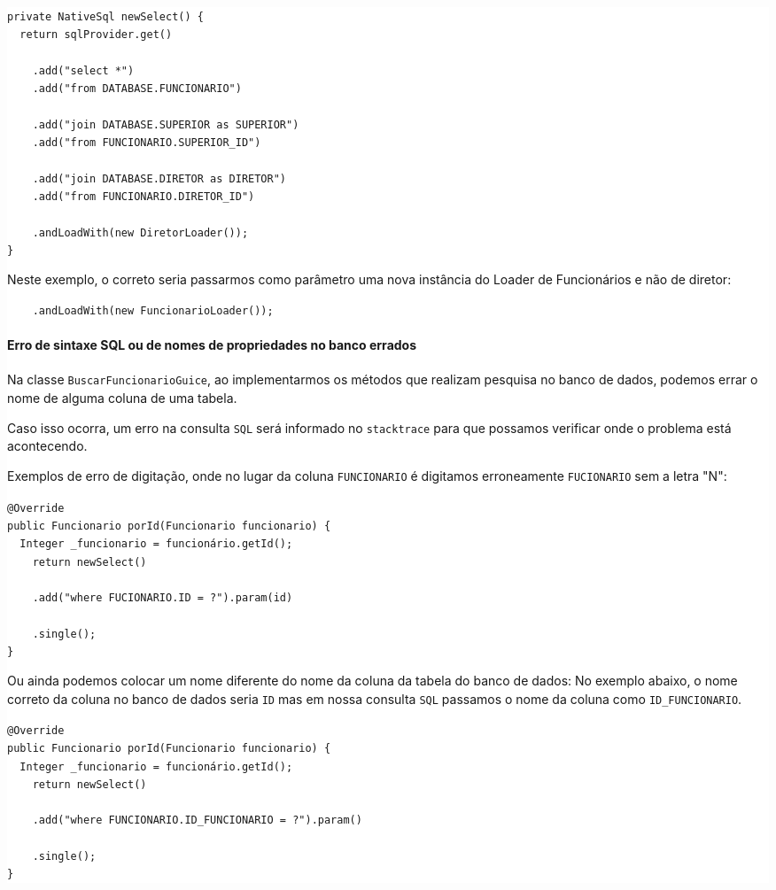     private NativeSql newSelect() {
      return sqlProvider.get()
    
        .add("select *")
        .add("from DATABASE.FUNCIONARIO")
    
        .add("join DATABASE.SUPERIOR as SUPERIOR")
        .add("from FUNCIONARIO.SUPERIOR_ID")
    
        .add("join DATABASE.DIRETOR as DIRETOR")
        .add("from FUNCIONARIO.DIRETOR_ID")
    
        .andLoadWith(new DiretorLoader());
    }
Neste exemplo, o correto seria passarmos como parâmetro uma nova instância do Loader de Funcionários
e não de diretor:

        .andLoadWith(new FuncionarioLoader());
    
#### Erro de sintaxe SQL ou de nomes de propriedades no banco errados

Na classe `BuscarFuncionarioGuice`, ao implementarmos os métodos que realizam pesquisa no banco de
dados, podemos errar o nome de alguma coluna de uma tabela. 

Caso isso ocorra, um erro na consulta `SQL` será informado no `stacktrace` para que possamos verificar
onde o problema está acontecendo.

Exemplos de erro de digitação, onde no lugar da coluna `FUNCIONARIO` é digitamos erroneamente `FUCIONARIO`
sem a letra "N":

    @Override
    public Funcionario porId(Funcionario funcionario) {
      Integer _funcionario = funcionário.getId();
        return newSelect()
    
        .add("where FUCIONARIO.ID = ?").param(id)
    
        .single();
    }

Ou ainda podemos colocar um nome diferente do nome da coluna da tabela do banco de dados:
No exemplo abaixo, o nome correto da coluna no banco de dados seria `ID` mas em nossa consulta `SQL`
passamos o nome da coluna como `ID_FUNCIONARIO`.   

    @Override
    public Funcionario porId(Funcionario funcionario) {
      Integer _funcionario = funcionário.getId();
        return newSelect()
        
        .add("where FUNCIONARIO.ID_FUNCIONARIO = ?").param()
    
        .single();
    }
